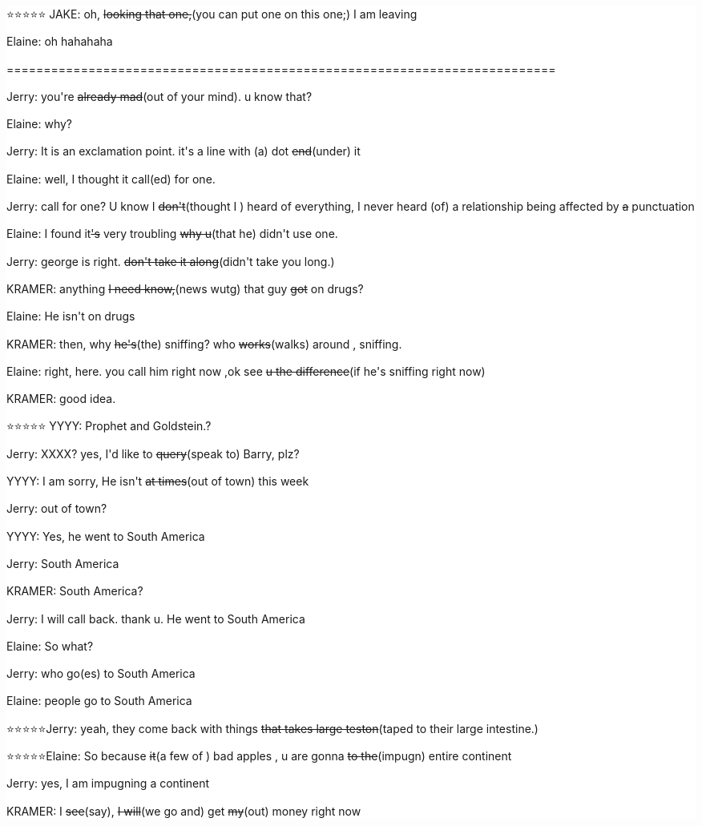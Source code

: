 ⭐️⭐️⭐️⭐️⭐ JAKE: oh, ~~looking that one,~~(you can put one on this one;) I am leaving

Elaine: oh hahahaha 



==========================================================================

Jerry: you're ~~already mad~~(out of your mind). u know that? 

Elaine: why?

Jerry: It is an exclamation point. it's a line with (a) dot ~~end~~(under) it

Elaine: well, I thought it call(ed) for one.

Jerry: call for one? U know I ~~don't~~(thought I ) heard of everything, I never heard (of) a relationship being affected by ~~a~~ punctuation

Elaine: I found it~~'s~~ very troubling ~~why u~~(that he) didn't use one.

Jerry: george is right. ~~don't take it along~~(didn't take you long.)

KRAMER: anything ~~I need know,~~(news wutg) that guy ~~got~~ on drugs?

Elaine: He isn't on drugs

KRAMER: then, why ~~he's~~(the) sniffing? who ~~works~~(walks) around , sniffing.

Elaine: right, here. you call him right now ,ok see ~~u the difference~~(if he's sniffing right now)

KRAMER: good idea.

⭐️⭐️⭐️⭐️⭐  YYYY: Prophet and Goldstein.?

Jerry: XXXX? yes, I'd like to ~~query~~(speak to) Barry, plz?

YYYY: I am sorry, He isn't ~~at times~~(out of town) this week

Jerry: out of town?

YYYY: Yes, he went to  South  America
 
Jerry: South  America

KRAMER: South  America?

Jerry: I will call back. thank u. He went to South  America

Elaine: So what?

Jerry: who go(es) to South  America

Elaine: people go to South  America

⭐️⭐️⭐️⭐️⭐Jerry: yeah, they come back with things ~~that takes large teston~~(taped to their large intestine.)

⭐️⭐️⭐️⭐️⭐Elaine: So because ~~it~~(a few of ) bad apples , u are gonna ~~to the~~(impugn) entire continent

Jerry: yes, I am impugning a continent

KRAMER: I ~~see~~(say), ~~I will~~(we go and) get ~~my~~(out) money right now
